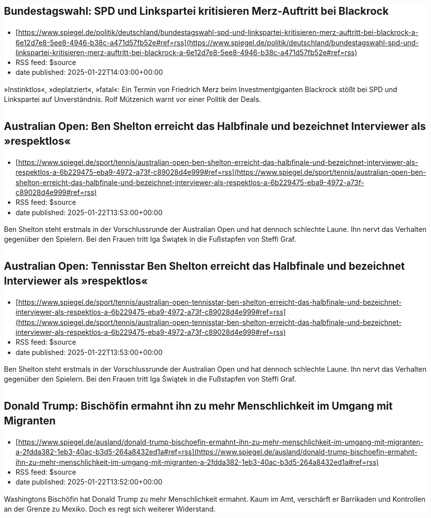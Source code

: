 ## Bundestagswahl: SPD und Linkspartei kritisieren Merz-Auftritt bei Blackrock
 - [https://www.spiegel.de/politik/deutschland/bundestagswahl-spd-und-linkspartei-kritisieren-merz-auftritt-bei-blackrock-a-6e12d7e8-5ee8-4946-b38c-a471d57fb52e#ref=rss](https://www.spiegel.de/politik/deutschland/bundestagswahl-spd-und-linkspartei-kritisieren-merz-auftritt-bei-blackrock-a-6e12d7e8-5ee8-4946-b38c-a471d57fb52e#ref=rss)
 - RSS feed: $source
 - date published: 2025-01-22T14:03:00+00:00

»Instinktlos«, »deplatziert«, »fatal«: Ein Termin von Friedrich Merz beim Investmentgiganten Blackrock stößt bei SPD und Linkspartei auf Unverständnis. Rolf Mützenich warnt vor einer Politik der Deals.

## Australian Open: Ben Shelton erreicht das Halbfinale und bezeichnet Interviewer als »respektlos«
 - [https://www.spiegel.de/sport/tennis/australian-open-ben-shelton-erreicht-das-halbfinale-und-bezeichnet-interviewer-als-respektlos-a-6b229475-eba9-4972-a73f-c89028d4e999#ref=rss](https://www.spiegel.de/sport/tennis/australian-open-ben-shelton-erreicht-das-halbfinale-und-bezeichnet-interviewer-als-respektlos-a-6b229475-eba9-4972-a73f-c89028d4e999#ref=rss)
 - RSS feed: $source
 - date published: 2025-01-22T13:53:00+00:00

Ben Shelton steht erstmals in der Vorschlussrunde der Australian Open und hat dennoch schlechte Laune. Ihn nervt das Verhalten gegenüber den Spielern. Bei den Frauen tritt Iga Świątek in die Fußstapfen von Steffi Graf.

## Australian Open: Tennisstar Ben Shelton erreicht das Halbfinale und bezeichnet Interviewer als »respektlos«
 - [https://www.spiegel.de/sport/tennis/australian-open-tennisstar-ben-shelton-erreicht-das-halbfinale-und-bezeichnet-interviewer-als-respektlos-a-6b229475-eba9-4972-a73f-c89028d4e999#ref=rss](https://www.spiegel.de/sport/tennis/australian-open-tennisstar-ben-shelton-erreicht-das-halbfinale-und-bezeichnet-interviewer-als-respektlos-a-6b229475-eba9-4972-a73f-c89028d4e999#ref=rss)
 - RSS feed: $source
 - date published: 2025-01-22T13:53:00+00:00

Ben Shelton steht erstmals in der Vorschlussrunde der Australian Open und hat dennoch schlechte Laune. Ihn nervt das Verhalten gegenüber den Spielern. Bei den Frauen tritt Iga Świątek in die Fußstapfen von Steffi Graf.

## Donald Trump: Bischöfin ermahnt ihn zu mehr Menschlichkeit im Umgang mit Migranten
 - [https://www.spiegel.de/ausland/donald-trump-bischoefin-ermahnt-ihn-zu-mehr-menschlichkeit-im-umgang-mit-migranten-a-2fdda382-1eb3-40ac-b3d5-264a8432ed1a#ref=rss](https://www.spiegel.de/ausland/donald-trump-bischoefin-ermahnt-ihn-zu-mehr-menschlichkeit-im-umgang-mit-migranten-a-2fdda382-1eb3-40ac-b3d5-264a8432ed1a#ref=rss)
 - RSS feed: $source
 - date published: 2025-01-22T13:52:00+00:00

Washingtons Bischöfin hat Donald Trump zu mehr Menschlichkeit ermahnt. Kaum im Amt, verschärft er Barrikaden und Kontrollen an der Grenze zu Mexiko. Doch es regt sich weiterer Widerstand.

